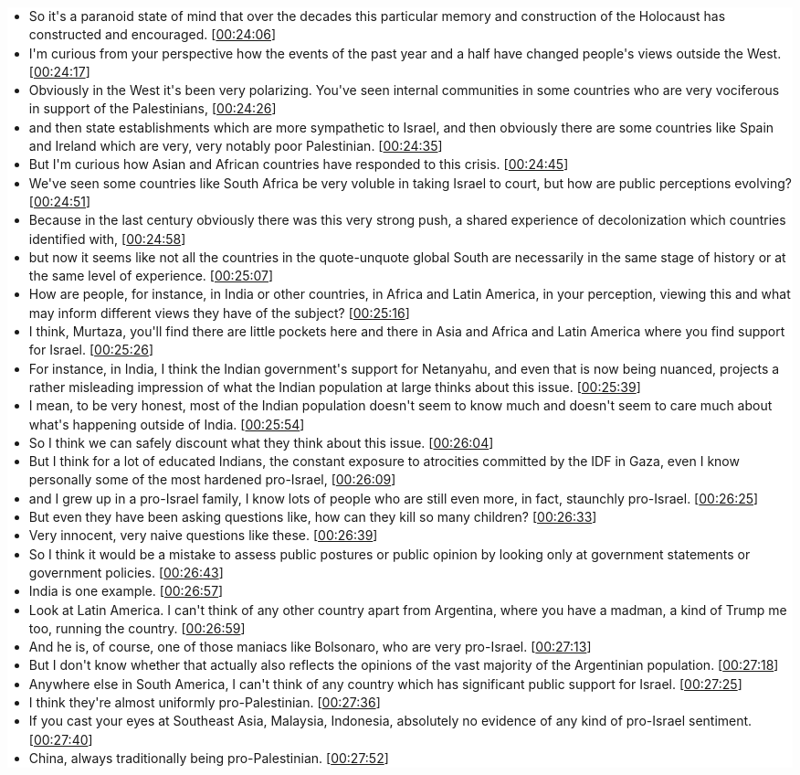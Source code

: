 *  So it's a paranoid state of mind that over the decades this particular memory and construction of the Holocaust has constructed and encouraged. [[00:24:06](https://www.youtube.com/watch?v=gNEq1zU1wAo&t=1446.0s)]
*  I'm curious from your perspective how the events of the past year and a half have changed people's views outside the West. [[00:24:17](https://www.youtube.com/watch?v=gNEq1zU1wAo&t=1457.0s)]
*  Obviously in the West it's been very polarizing. You've seen internal communities in some countries who are very vociferous in support of the Palestinians, [[00:24:26](https://www.youtube.com/watch?v=gNEq1zU1wAo&t=1466.0s)]
*  and then state establishments which are more sympathetic to Israel, and then obviously there are some countries like Spain and Ireland which are very, very notably poor Palestinian. [[00:24:35](https://www.youtube.com/watch?v=gNEq1zU1wAo&t=1475.0s)]
*  But I'm curious how Asian and African countries have responded to this crisis. [[00:24:45](https://www.youtube.com/watch?v=gNEq1zU1wAo&t=1485.0s)]
*  We've seen some countries like South Africa be very voluble in taking Israel to court, but how are public perceptions evolving? [[00:24:51](https://www.youtube.com/watch?v=gNEq1zU1wAo&t=1491.0s)]
*  Because in the last century obviously there was this very strong push, a shared experience of decolonization which countries identified with, [[00:24:58](https://www.youtube.com/watch?v=gNEq1zU1wAo&t=1498.0s)]
*  but now it seems like not all the countries in the quote-unquote global South are necessarily in the same stage of history or at the same level of experience. [[00:25:07](https://www.youtube.com/watch?v=gNEq1zU1wAo&t=1507.0s)]
*  How are people, for instance, in India or other countries, in Africa and Latin America, in your perception, viewing this and what may inform different views they have of the subject? [[00:25:16](https://www.youtube.com/watch?v=gNEq1zU1wAo&t=1516.0s)]
*  I think, Murtaza, you'll find there are little pockets here and there in Asia and Africa and Latin America where you find support for Israel. [[00:25:26](https://www.youtube.com/watch?v=gNEq1zU1wAo&t=1526.0s)]
*  For instance, in India, I think the Indian government's support for Netanyahu, and even that is now being nuanced, projects a rather misleading impression of what the Indian population at large thinks about this issue. [[00:25:39](https://www.youtube.com/watch?v=gNEq1zU1wAo&t=1539.0s)]
*  I mean, to be very honest, most of the Indian population doesn't seem to know much and doesn't seem to care much about what's happening outside of India. [[00:25:54](https://www.youtube.com/watch?v=gNEq1zU1wAo&t=1554.0s)]
*  So I think we can safely discount what they think about this issue. [[00:26:04](https://www.youtube.com/watch?v=gNEq1zU1wAo&t=1564.0s)]
*  But I think for a lot of educated Indians, the constant exposure to atrocities committed by the IDF in Gaza, even I know personally some of the most hardened pro-Israel, [[00:26:09](https://www.youtube.com/watch?v=gNEq1zU1wAo&t=1569.0s)]
*  and I grew up in a pro-Israel family, I know lots of people who are still even more, in fact, staunchly pro-Israel. [[00:26:25](https://www.youtube.com/watch?v=gNEq1zU1wAo&t=1585.0s)]
*  But even they have been asking questions like, how can they kill so many children? [[00:26:33](https://www.youtube.com/watch?v=gNEq1zU1wAo&t=1593.0s)]
*  Very innocent, very naive questions like these. [[00:26:39](https://www.youtube.com/watch?v=gNEq1zU1wAo&t=1599.0s)]
*  So I think it would be a mistake to assess public postures or public opinion by looking only at government statements or government policies. [[00:26:43](https://www.youtube.com/watch?v=gNEq1zU1wAo&t=1603.0s)]
*  India is one example. [[00:26:57](https://www.youtube.com/watch?v=gNEq1zU1wAo&t=1617.0s)]
*  Look at Latin America. I can't think of any other country apart from Argentina, where you have a madman, a kind of Trump me too, running the country. [[00:26:59](https://www.youtube.com/watch?v=gNEq1zU1wAo&t=1619.0s)]
*  And he is, of course, one of those maniacs like Bolsonaro, who are very pro-Israel. [[00:27:13](https://www.youtube.com/watch?v=gNEq1zU1wAo&t=1633.0s)]
*  But I don't know whether that actually also reflects the opinions of the vast majority of the Argentinian population. [[00:27:18](https://www.youtube.com/watch?v=gNEq1zU1wAo&t=1638.0s)]
*  Anywhere else in South America, I can't think of any country which has significant public support for Israel. [[00:27:25](https://www.youtube.com/watch?v=gNEq1zU1wAo&t=1645.0s)]
*  I think they're almost uniformly pro-Palestinian. [[00:27:36](https://www.youtube.com/watch?v=gNEq1zU1wAo&t=1656.0s)]
*  If you cast your eyes at Southeast Asia, Malaysia, Indonesia, absolutely no evidence of any kind of pro-Israel sentiment. [[00:27:40](https://www.youtube.com/watch?v=gNEq1zU1wAo&t=1660.0s)]
*  China, always traditionally being pro-Palestinian. [[00:27:52](https://www.youtube.com/watch?v=gNEq1zU1wAo&t=1672.0s)]